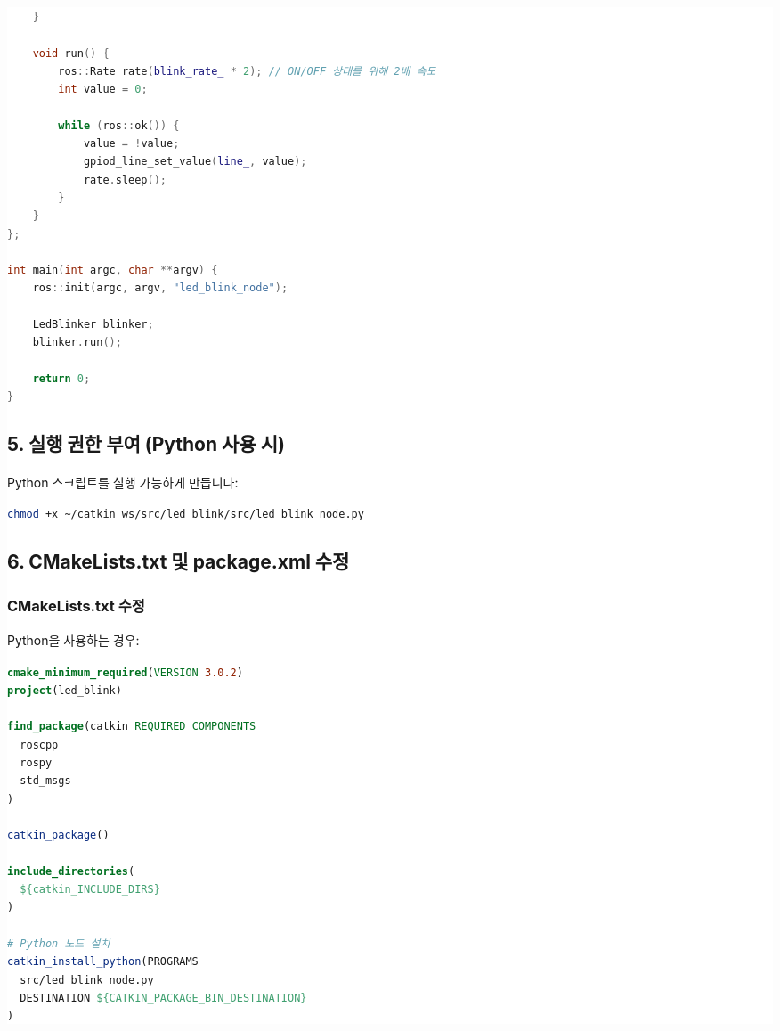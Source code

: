```cpp
    }
    
    void run() {
        ros::Rate rate(blink_rate_ * 2); // ON/OFF 상태를 위해 2배 속도
        int value = 0;
        
        while (ros::ok()) {
            value = !value;
            gpiod_line_set_value(line_, value);
            rate.sleep();
        }
    }
};

int main(int argc, char **argv) {
    ros::init(argc, argv, "led_blink_node");
    
    LedBlinker blinker;
    blinker.run();
    
    return 0;
}
```

## 5. 실행 권한 부여 (Python 사용 시)

Python 스크립트를 실행 가능하게 만듭니다:

```bash
chmod +x ~/catkin_ws/src/led_blink/src/led_blink_node.py
```

## 6. CMakeLists.txt 및 package.xml 수정

### CMakeLists.txt 수정

Python을 사용하는 경우:

```cmake
cmake_minimum_required(VERSION 3.0.2)
project(led_blink)

find_package(catkin REQUIRED COMPONENTS
  roscpp
  rospy
  std_msgs
)

catkin_package()

include_directories(
  ${catkin_INCLUDE_DIRS}
)

# Python 노드 설치
catkin_install_python(PROGRAMS
  src/led_blink_node.py
  DESTINATION ${CATKIN_PACKAGE_BIN_DESTINATION}
)
```
